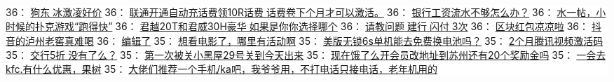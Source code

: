 36： [狗东 冰激凌好价](http://www.zuanke8.com/thread-5322773-1-1.html)
36： [联通开通自动充话费领10R话费
话费卷下个月才可以激活。](http://www.zuanke8.com/thread-5323692-1-1.html)
36： [银行工资流水不够怎么办？](http://www.zuanke8.com/thread-5322662-1-1.html)
36： [水一帖，小时候的扑克游戏“跑得快”](http://www.zuanke8.com/thread-5323427-1-1.html)
36： [君越20T和君威30H豪华  如果是你你选择哪个](http://www.zuanke8.com/thread-5322856-1-1.html)
36： [请教问题  建行 闪付 3次](http://www.zuanke8.com/thread-5323580-1-1.html)
36： [区块红包凉凉啦](http://www.zuanke8.com/thread-5323766-1-1.html)
36： [抖音的泸州老窖真难喝](http://www.zuanke8.com/thread-5322817-1-1.html)
36： [编辑了](http://www.zuanke8.com/thread-5324226-1-1.html)
35： [想看电影了，哪里有活动啊](http://www.zuanke8.com/thread-5323795-1-1.html)
35： [美版无锁6s单机能去免费换电池吗？](http://www.zuanke8.com/thread-5323220-1-1.html)
35： [2个月腾讯视频激活码](http://www.zuanke8.com/thread-5323007-1-1.html)
35： [交行5折 没有了么？](http://www.zuanke8.com/thread-5322757-1-1.html)
35： [第一次被关小黑屋29号关到今天出来](http://www.zuanke8.com/thread-5323861-1-1.html)
35： [现在饿了么开会员改地址到苏州还有20个奖励金吗](http://www.zuanke8.com/thread-5323945-1-1.html)
35： [一会去kfc.有什么优惠，果树](http://www.zuanke8.com/thread-5323319-1-1.html)
35： [大佬们推荐一个手机/ka吧，我爷爷用，不打电话只接电话，老年机用的](http://www.zuanke8.com/thread-5323131-1-1.html)
